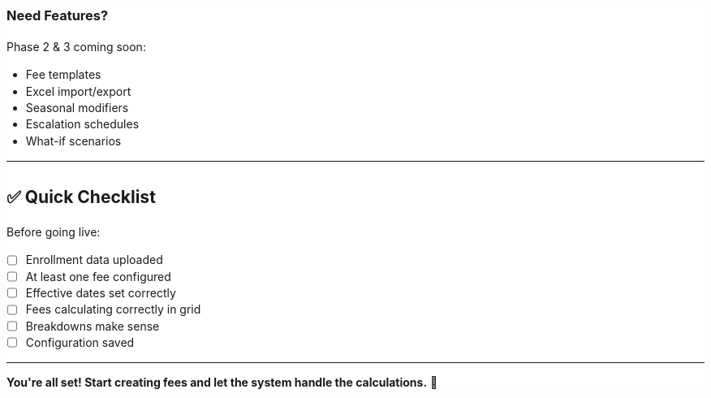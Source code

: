 ### Need Features?

Phase 2 & 3 coming soon:
- Fee templates
- Excel import/export
- Seasonal modifiers
- Escalation schedules
- What-if scenarios

---

## ✅ Quick Checklist

Before going live:

- [ ] Enrollment data uploaded
- [ ] At least one fee configured
- [ ] Effective dates set correctly
- [ ] Fees calculating correctly in grid
- [ ] Breakdowns make sense
- [ ] Configuration saved

---

**You're all set! Start creating fees and let the system handle the calculations.** 🎉
